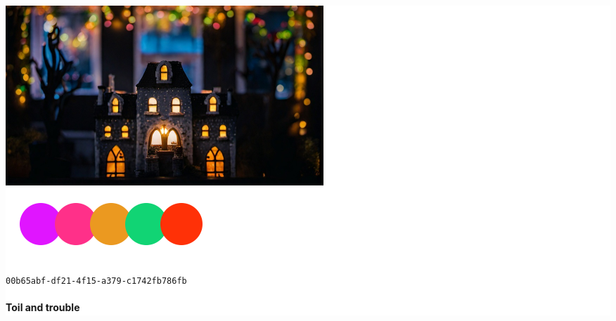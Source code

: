 <img src="./00b65abf-df21-4f15-a379-c1742fb786fb.jpeg" height="256"/>
<br/>
<img src="./palettes/00b65abf-df21-4f15-a379-c1742fb786fb.svg" height="100"/>

`00b65abf-df21-4f15-a379-c1742fb786fb`
#### Toil and trouble